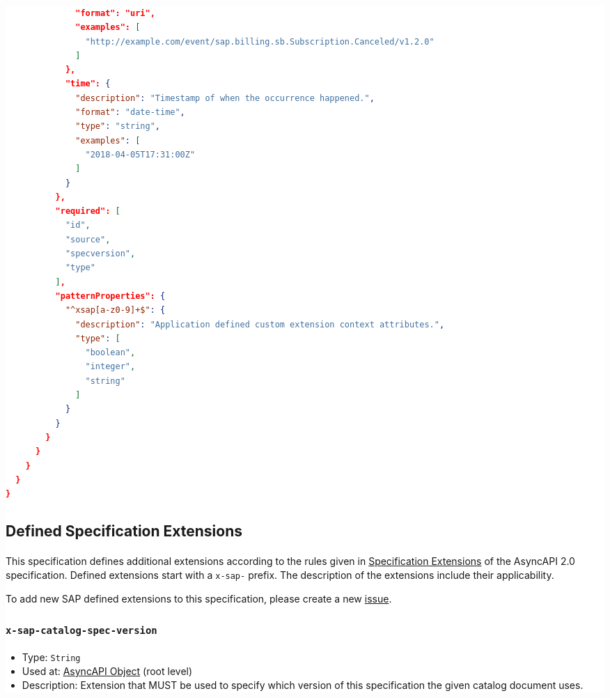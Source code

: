 ```json
              "format": "uri",
              "examples": [
                "http://example.com/event/sap.billing.sb.Subscription.Canceled/v1.2.0"
              ]
            },
            "time": {
              "description": "Timestamp of when the occurrence happened.",
              "format": "date-time",
              "type": "string",
              "examples": [
                "2018-04-05T17:31:00Z"
              ]
            }
          },
          "required": [
            "id",
            "source",
            "specversion",
            "type"
          ],
          "patternProperties": {
            "^xsap[a-z0-9]+$": {
              "description": "Application defined custom extension context attributes.",
              "type": [
                "boolean",
                "integer",
                "string"
              ]
            }
          }
        }
      }
    }
  }
}
```

## Defined Specification Extensions

This specification defines additional extensions according to the rules given in [Specification Extensions](https://www.asyncapi.com/docs/specifications/2.0.0#specificationExtensions) of the AsyncAPI 2.0 specification. Defined extensions start with a `x-sap-` prefix. The description of the extensions include their applicability.

To add new SAP defined extensions to this specification, please create a new [issue](https://github.com/SAP/asyncapi-specification/issues/new).

### `x-sap-catalog-spec-version`

- Type: `String`
- Used at: [AsyncAPI Object](#asyncapi-object) (root level)
- Description: Extension that MUST be used to specify which version of this specification the given catalog document uses.

